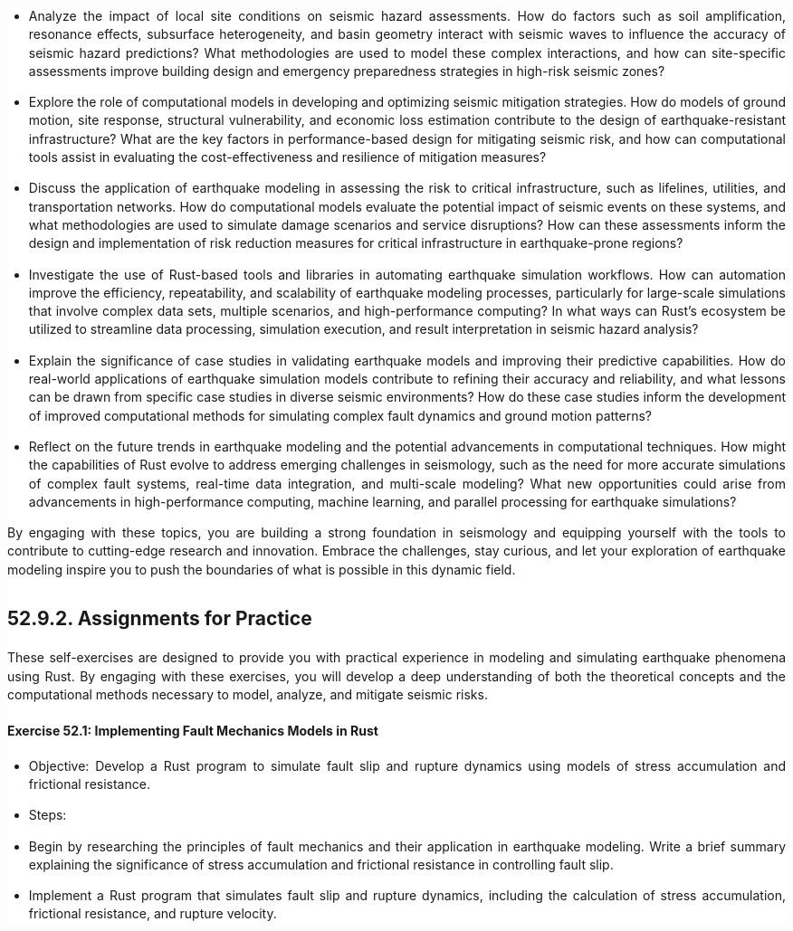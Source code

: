 - <p style="text-align: justify;">Analyze the impact of local site conditions on seismic hazard assessments. How do factors such as soil amplification, resonance effects, subsurface heterogeneity, and basin geometry interact with seismic waves to influence the accuracy of seismic hazard predictions? What methodologies are used to model these complex interactions, and how can site-specific assessments improve building design and emergency preparedness strategies in high-risk seismic zones?</p>
- <p style="text-align: justify;">Explore the role of computational models in developing and optimizing seismic mitigation strategies. How do models of ground motion, site response, structural vulnerability, and economic loss estimation contribute to the design of earthquake-resistant infrastructure? What are the key factors in performance-based design for mitigating seismic risk, and how can computational tools assist in evaluating the cost-effectiveness and resilience of mitigation measures?</p>
- <p style="text-align: justify;">Discuss the application of earthquake modeling in assessing the risk to critical infrastructure, such as lifelines, utilities, and transportation networks. How do computational models evaluate the potential impact of seismic events on these systems, and what methodologies are used to simulate damage scenarios and service disruptions? How can these assessments inform the design and implementation of risk reduction measures for critical infrastructure in earthquake-prone regions?</p>
- <p style="text-align: justify;">Investigate the use of Rust-based tools and libraries in automating earthquake simulation workflows. How can automation improve the efficiency, repeatability, and scalability of earthquake modeling processes, particularly for large-scale simulations that involve complex data sets, multiple scenarios, and high-performance computing? In what ways can Rust’s ecosystem be utilized to streamline data processing, simulation execution, and result interpretation in seismic hazard analysis?</p>
- <p style="text-align: justify;">Explain the significance of case studies in validating earthquake models and improving their predictive capabilities. How do real-world applications of earthquake simulation models contribute to refining their accuracy and reliability, and what lessons can be drawn from specific case studies in diverse seismic environments? How do these case studies inform the development of improved computational methods for simulating complex fault dynamics and ground motion patterns?</p>
- <p style="text-align: justify;">Reflect on the future trends in earthquake modeling and the potential advancements in computational techniques. How might the capabilities of Rust evolve to address emerging challenges in seismology, such as the need for more accurate simulations of complex fault systems, real-time data integration, and multi-scale modeling? What new opportunities could arise from advancements in high-performance computing, machine learning, and parallel processing for earthquake simulations?</p>
<p style="text-align: justify;">
By engaging with these topics, you are building a strong foundation in seismology and equipping yourself with the tools to contribute to cutting-edge research and innovation. Embrace the challenges, stay curious, and let your exploration of earthquake modeling inspire you to push the boundaries of what is possible in this dynamic field.
</p>

## 52.9.2. Assignments for Practice
<p style="text-align: justify;">
These self-exercises are designed to provide you with practical experience in modeling and simulating earthquake phenomena using Rust. By engaging with these exercises, you will develop a deep understanding of both the theoretical concepts and the computational methods necessary to model, analyze, and mitigate seismic risks.
</p>

#### **Exercise 52.1:** Implementing Fault Mechanics Models in Rust
- <p style="text-align: justify;">Objective: Develop a Rust program to simulate fault slip and rupture dynamics using models of stress accumulation and frictional resistance.</p>
- <p style="text-align: justify;">Steps:</p>
- <p style="text-align: justify;">Begin by researching the principles of fault mechanics and their application in earthquake modeling. Write a brief summary explaining the significance of stress accumulation and frictional resistance in controlling fault slip.</p>
- <p style="text-align: justify;">Implement a Rust program that simulates fault slip and rupture dynamics, including the calculation of stress accumulation, frictional resistance, and rupture velocity.</p>